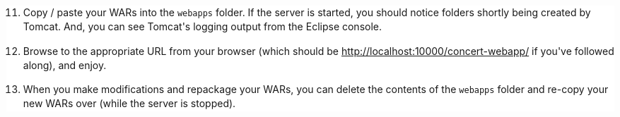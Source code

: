 11. Copy / paste your WARs into the `webapps` folder. If the server is started, you should notice folders shortly being created by Tomcat. And, you can see Tomcat's logging output from the Eclipse console.

12. Browse to the appropriate URL from your browser (which should be <http://localhost:10000/concert-webapp/> if you've followed along), and enjoy.

13. When you make modifications and repackage your WARs, you can delete the contents of the `webapps` folder and re-copy your new WARs over (while the server is stopped).